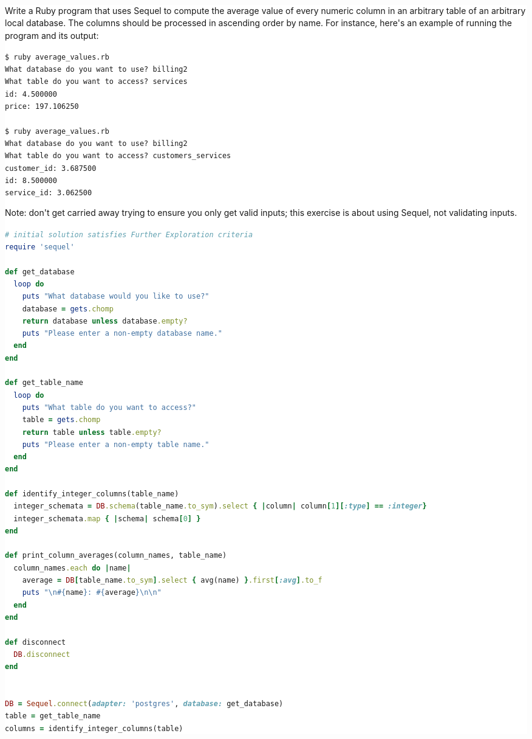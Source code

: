 Write a Ruby program that uses Sequel to compute the average value of every numeric column in an arbitrary table of an arbitrary local database. The columns should be processed in ascending order by name. For instance, here's an example of running the program and its output:

```
$ ruby average_values.rb
What database do you want to use? billing2
What table do you want to access? services
id: 4.500000
price: 197.106250

$ ruby average_values.rb
What database do you want to use? billing2
What table do you want to access? customers_services
customer_id: 3.687500
id: 8.500000
service_id: 3.062500
```

Note: don't get carried away trying to ensure you only get valid inputs; this exercise is about using Sequel, not validating inputs.

```ruby
# initial solution satisfies Further Exploration criteria
require 'sequel'

def get_database
  loop do
    puts "What database would you like to use?"
    database = gets.chomp
    return database unless database.empty?
    puts "Please enter a non-empty database name."
  end
end

def get_table_name
  loop do
    puts "What table do you want to access?"
    table = gets.chomp
    return table unless table.empty?
    puts "Please enter a non-empty table name."
  end
end

def identify_integer_columns(table_name)
  integer_schemata = DB.schema(table_name.to_sym).select { |column| column[1][:type] == :integer}
  integer_schemata.map { |schema| schema[0] }
end

def print_column_averages(column_names, table_name)
  column_names.each do |name|
    average = DB[table_name.to_sym].select { avg(name) }.first[:avg].to_f
    puts "\n#{name}: #{average}\n\n"
  end
end

def disconnect
  DB.disconnect
end


DB = Sequel.connect(adapter: 'postgres', database: get_database)
table = get_table_name
columns = identify_integer_columns(table)

```